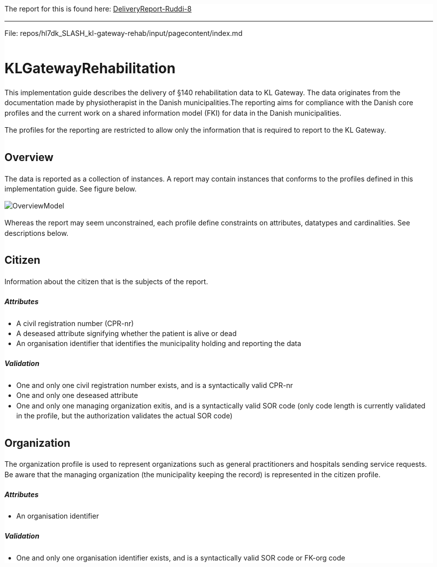The report for this is found here: [DeliveryReport-Ruddi-8](Bundle-c2f75bbf-2027-41bf-b597-de5e242f2b3d.html)





---

File: repos/hl7dk_SLASH_kl-gateway-rehab/input/pagecontent/index.md

# KLGatewayRehabilitation
This implementation guide describes the delivery of §140 rehabilitation data to KL Gateway. The data originates from the documentation made by physiotherapist in the Danish municipalities.The reporting aims for compliance with the Danish core profiles and the current work on a shared information model (FKI) for data in the Danish municipalities.  

The profiles for the reporting are restricted to allow only the information that is required to report to the KL Gateway.

## Overview
The data is reported as a collection of instances. A report may contain instances that conforms to the profiles defined in this implementation guide. See figure below.

<img alt="OverviewModel" src="./ReportStructure.png" style="float:none; display:block; margin-left:auto; margin-right:auto;" />

Whereas the report may seem unconstrained, each profile define constraints on attributes, datatypes and cardinalities. See descriptions below.

## Citizen
Information about the citizen that is the subjects of the report.

##### Attributes
* A civil registration number (CPR-nr)
* A deseased attribute signifying whether the patient is alive or dead
* An organisation identifier that identifies the municipality holding and reporting the data

##### Validation
* One and only one civil registration number exists, and is a syntactically valid CPR-nr
* One and only one deseased attribute
* One and only one managing organization exitis, and is a syntactically valid SOR code (only code length is currently validated in the profile, but the authorization validates the actual SOR code)

## Organization
The organization profile is used to represent organizations such as general practitioners and hospitals sending service requests. Be aware that the managing organization (the municipality keeping the record) is represented in the citizen profile.

##### Attributes
* An organisation identifier

##### Validation
* One and only one organisation identifier exists, and is a syntactically valid SOR code or FK-org code
